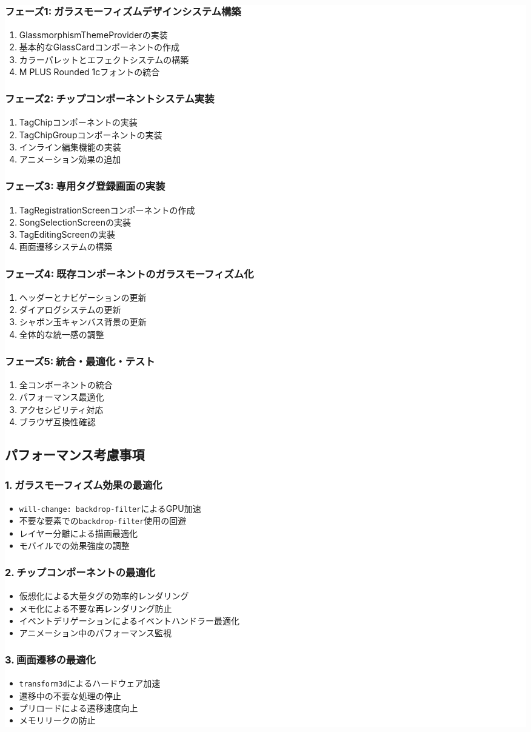 ### フェーズ1: ガラスモーフィズムデザインシステム構築
1. GlassmorphismThemeProviderの実装
2. 基本的なGlassCardコンポーネントの作成
3. カラーパレットとエフェクトシステムの構築
4. M PLUS Rounded 1cフォントの統合

### フェーズ2: チップコンポーネントシステム実装
1. TagChipコンポーネントの実装
2. TagChipGroupコンポーネントの実装
3. インライン編集機能の実装
4. アニメーション効果の追加

### フェーズ3: 専用タグ登録画面の実装
1. TagRegistrationScreenコンポーネントの作成
2. SongSelectionScreenの実装
3. TagEditingScreenの実装
4. 画面遷移システムの構築

### フェーズ4: 既存コンポーネントのガラスモーフィズム化
1. ヘッダーとナビゲーションの更新
2. ダイアログシステムの更新
3. シャボン玉キャンバス背景の更新
4. 全体的な統一感の調整

### フェーズ5: 統合・最適化・テスト
1. 全コンポーネントの統合
2. パフォーマンス最適化
3. アクセシビリティ対応
4. ブラウザ互換性確認

## パフォーマンス考慮事項

### 1. ガラスモーフィズム効果の最適化
- `will-change: backdrop-filter`によるGPU加速
- 不要な要素での`backdrop-filter`使用の回避
- レイヤー分離による描画最適化
- モバイルでの効果強度の調整

### 2. チップコンポーネントの最適化
- 仮想化による大量タグの効率的レンダリング
- メモ化による不要な再レンダリング防止
- イベントデリゲーションによるイベントハンドラー最適化
- アニメーション中のパフォーマンス監視

### 3. 画面遷移の最適化
- `transform3d`によるハードウェア加速
- 遷移中の不要な処理の停止
- プリロードによる遷移速度向上
- メモリリークの防止
